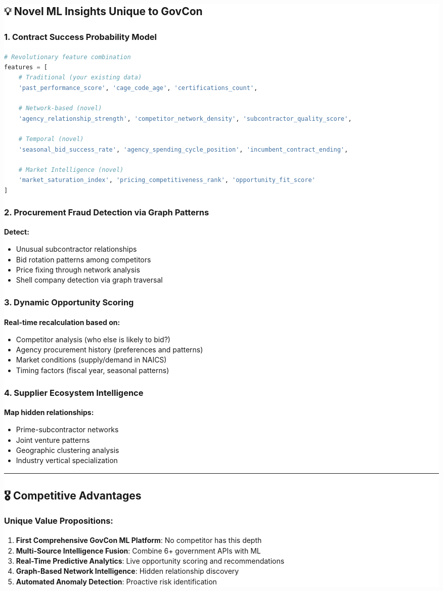 
## 💡 Novel ML Insights Unique to GovCon

### 1. **Contract Success Probability Model**
```python
# Revolutionary feature combination
features = [
    # Traditional (your existing data)
    'past_performance_score', 'cage_code_age', 'certifications_count',
    
    # Network-based (novel)
    'agency_relationship_strength', 'competitor_network_density', 'subcontractor_quality_score',
    
    # Temporal (novel) 
    'seasonal_bid_success_rate', 'agency_spending_cycle_position', 'incumbent_contract_ending',
    
    # Market Intelligence (novel)
    'market_saturation_index', 'pricing_competitiveness_rank', 'opportunity_fit_score'
]
```

### 2. **Procurement Fraud Detection via Graph Patterns**
**Detect:**
- Unusual subcontractor relationships
- Bid rotation patterns among competitors
- Price fixing through network analysis
- Shell company detection via graph traversal

### 3. **Dynamic Opportunity Scoring**
**Real-time recalculation based on:**
- Competitor analysis (who else is likely to bid?)
- Agency procurement history (preferences and patterns)
- Market conditions (supply/demand in NAICS)
- Timing factors (fiscal year, seasonal patterns)

### 4. **Supplier Ecosystem Intelligence**
**Map hidden relationships:**
- Prime-subcontractor networks
- Joint venture patterns
- Geographic clustering analysis
- Industry vertical specialization

---

## 🎖️ Competitive Advantages

### **Unique Value Propositions:**
1. **First Comprehensive GovCon ML Platform**: No competitor has this depth
2. **Multi-Source Intelligence Fusion**: Combine 6+ government APIs with ML
3. **Real-Time Predictive Analytics**: Live opportunity scoring and recommendations
4. **Graph-Based Network Intelligence**: Hidden relationship discovery
5. **Automated Anomaly Detection**: Proactive risk identification
